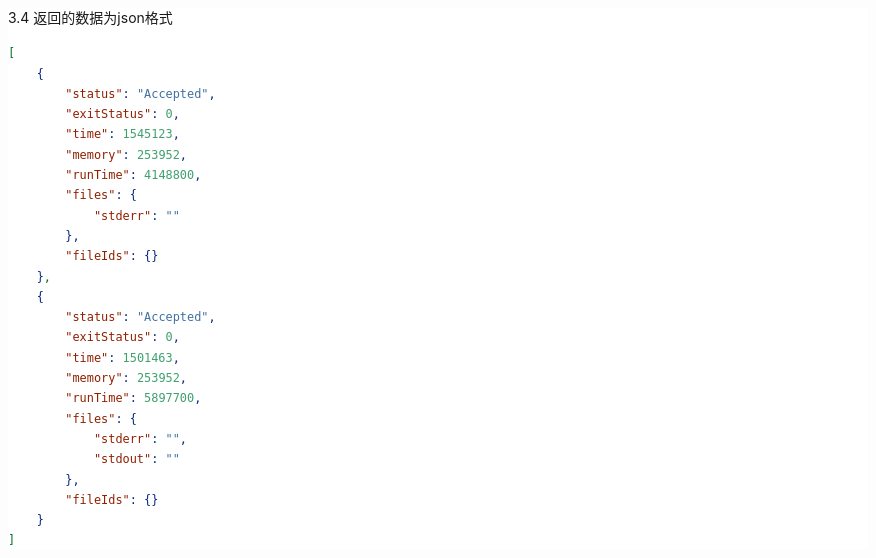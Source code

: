 3.4 返回的数据为json格式

```json
[
    {
        "status": "Accepted",
        "exitStatus": 0,
        "time": 1545123,
        "memory": 253952,
        "runTime": 4148800,
        "files": {
            "stderr": ""
        },
        "fileIds": {}
    },
    {
        "status": "Accepted",
        "exitStatus": 0,
        "time": 1501463,
        "memory": 253952,
        "runTime": 5897700,
        "files": {
            "stderr": "",
            "stdout": ""
        },
        "fileIds": {}
    }
]
```
